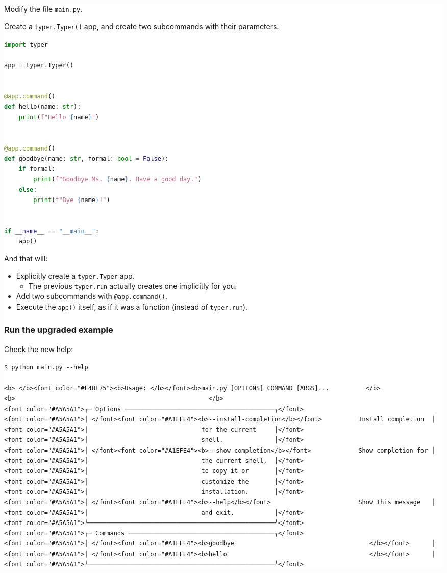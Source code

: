 Modify the file `main.py`.

Create a `typer.Typer()` app, and create two subcommands with their parameters.

```Python hl_lines="3  6  11  20"
import typer

app = typer.Typer()


@app.command()
def hello(name: str):
    print(f"Hello {name}")


@app.command()
def goodbye(name: str, formal: bool = False):
    if formal:
        print(f"Goodbye Ms. {name}. Have a good day.")
    else:
        print(f"Bye {name}!")


if __name__ == "__main__":
    app()
```

And that will:

* Explicitly create a `typer.Typer` app.
    * The previous `typer.run` actually creates one implicitly for you.
* Add two subcommands with `@app.command()`.
* Execute the `app()` itself, as if it was a function (instead of `typer.run`).

### Run the upgraded example

Check the new help:

<div class="termy">

```console
$ python main.py --help

<b> </b><font color="#F4BF75"><b>Usage: </b></font><b>main.py [OPTIONS] COMMAND [ARGS]...          </b>
<b>                                                     </b>
<font color="#A5A5A1">╭─ Options ─────────────────────────────────────────╮</font>
<font color="#A5A5A1">│ </font><font color="#A1EFE4"><b>--install-completion</b></font>          Install completion  │
<font color="#A5A5A1">│                               for the current     │</font>
<font color="#A5A5A1">│                               shell.              │</font>
<font color="#A5A5A1">│ </font><font color="#A1EFE4"><b>--show-completion</b></font>             Show completion for │
<font color="#A5A5A1">│                               the current shell,  │</font>
<font color="#A5A5A1">│                               to copy it or       │</font>
<font color="#A5A5A1">│                               customize the       │</font>
<font color="#A5A5A1">│                               installation.       │</font>
<font color="#A5A5A1">│ </font><font color="#A1EFE4"><b>--help</b></font>                        Show this message   │
<font color="#A5A5A1">│                               and exit.           │</font>
<font color="#A5A5A1">╰───────────────────────────────────────────────────╯</font>
<font color="#A5A5A1">╭─ Commands ────────────────────────────────────────╮</font>
<font color="#A5A5A1">│ </font><font color="#A1EFE4"><b>goodbye                                     </b></font>      │
<font color="#A5A5A1">│ </font><font color="#A1EFE4"><b>hello                                       </b></font>      │
<font color="#A5A5A1">╰───────────────────────────────────────────────────╯</font>
```